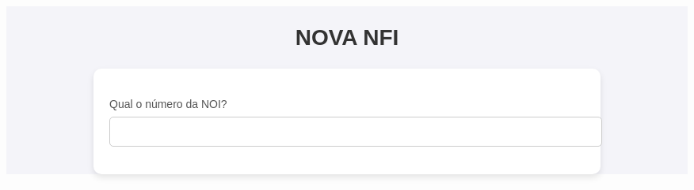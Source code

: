 <!DOCTYPE html>
<html lang="pt-BR">
<head>
    <meta charset="UTF-8">
    <meta name="viewport" content="width=device-width, initial-scale=1.0">
    <title>NOVA NFI</title>
    <style>
        body {
            font-family: Arial, sans-serif;
            margin: 0;
            padding: 0;
            background-color: #f4f4f9;
            display: flex;
            justify-content: center;
            align-items: center;
            flex-direction: column;
        }
        h1 {
            margin-top: 20px;
            color: #333;
        }
        form {
            background: #fff;
            padding: 20px;
            border-radius: 10px;
            box-shadow: 0 4px 8px rgba(0, 0, 0, 0.1);
            max-width: 600px;
            width: 100%;
        }
        label {
            display: block;
            margin: 15px 0 5px;
            color: #555;
        }
        input, textarea, select, button {
            width: 100%;
            padding: 10px;
            margin-bottom: 15px;
            border: 1px solid #ccc;
            border-radius: 5px;
            font-size: 1rem;
        }
        button {
            background-color: #007bff;
            color: #fff;
            border: none;
            cursor: pointer;
        }
        button:hover {
            background-color: #0056b3;
        }
    </style>
</head>
<body>
    <h1>NOVA NFI</h1>
    <form id="nfiForm">
        <!-- Campos livres -->
        <label for="noiNumber">Qual o número da NOI?</label>
        <input type="text" id="noiNumber" name="noiNumber" required>
